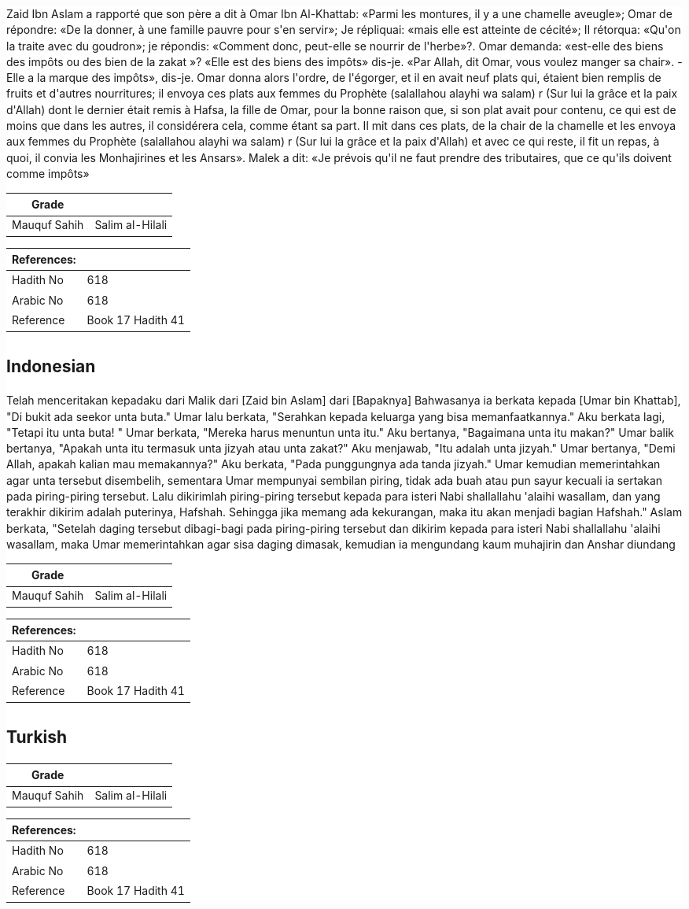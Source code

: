 <div dir="ltr" lang="fr" style={{fontSize:'larger',backgroundColor:'#f8f9fa',padding:20}}>
Zaid Ibn Aslam a rapporté que son père a dit à Omar Ibn Al-Khattab: «Parmi les montures, il y a une chamelle aveugle»; Omar de répondre: «De la donner, à une famille pauvre pour s'en servir»; Je répliquai: «mais elle est atteinte de cécité»; II rétorqua: «Qu'on la traite avec du goudron»; je répondis: «Comment donc, peut-elle se nourrir de l'herbe»?. Omar demanda: «est-elle des biens des impôts ou des bien de la zakat »? «Elle est des biens des impôts» dis-je. «Par Allah, dit Omar, vous voulez manger sa chair». - Elle a la marque des impôts», dis-je. Omar donna alors l'ordre, de l'égorger, et il en avait neuf plats qui, étaient bien remplis de fruits et d'autres nourritures; il envoya ces plats aux femmes du Prophète (salallahou alayhi wa salam) r (Sur lui la grâce et la paix d'Allah) dont le dernier était remis à Hafsa, la fille de Omar, pour la bonne raison que, si son plat avait pour contenu, ce qui est de moins que dans les autres, il considérera cela, comme étant sa part. Il mit dans ces plats, de la chair de la chamelle et les envoya aux femmes du Prophète (salallahou alayhi wa salam) r (Sur lui la grâce et la paix d'Allah) et avec ce qui reste, il fit un repas, à quoi, il convia les Monhajirines et les Ansars». Malek a dit: «Je prévois qu'il ne faut prendre des tributaires, que ce qu'ils doivent comme impôts»
</div>
<div style={{backgroundColor:'#f8f9fa',padding:20, marginBottom: 10}}><table> <thead> <tr> <th>Grade</th> <th></th> </tr> </thead> <tbody> <tr><td>Mauquf Sahih</td><td>Salim al-Hilali</td></tr></tbody></table><table> <thead> <tr> <th>References:</th> <th></th> </tr> </thead> <tbody><tr><td>Hadith No</td><td>618</td></tr><tr><td>Arabic No</td><td>618</td></tr><tr><td>Reference</td><td>Book 17 Hadith 41</td></tr></tbody></table></div>

## Indonesian


<div dir="ltr" lang="id" style={{fontSize:'larger',backgroundColor:'#f8f9fa',padding:20}}>
Telah menceritakan kepadaku dari Malik dari [Zaid bin Aslam] dari [Bapaknya] Bahwasanya ia berkata kepada [Umar bin Khattab], "Di bukit ada seekor unta buta." Umar lalu berkata, "Serahkan kepada keluarga yang bisa memanfaatkannya." Aku berkata lagi, "Tetapi itu unta buta! " Umar berkata, "Mereka harus menuntun unta itu." Aku bertanya, "Bagaimana unta itu makan?" Umar balik bertanya, "Apakah unta itu termasuk unta jizyah atau unta zakat?" Aku menjawab, "Itu adalah unta jizyah." Umar bertanya, "Demi Allah, apakah kalian mau memakannya?" Aku berkata, "Pada punggungnya ada tanda jizyah." Umar kemudian memerintahkan agar unta tersebut disembelih, sementara Umar mempunyai sembilan piring, tidak ada buah atau pun sayur kecuali ia sertakan pada piring-piring tersebut. Lalu dikirimlah piring-piring tersebut kepada para isteri Nabi shallallahu 'alaihi wasallam, dan yang terakhir dikirim adalah puterinya, Hafshah. Sehingga jika memang ada kekurangan, maka itu akan menjadi bagian Hafshah." Aslam berkata, "Setelah daging tersebut dibagi-bagi pada piring-piring tersebut dan dikirim kepada para isteri Nabi shallallahu 'alaihi wasallam, maka Umar memerintahkan agar sisa daging dimasak, kemudian ia mengundang kaum muhajirin dan Anshar diundang
</div>
<div style={{backgroundColor:'#f8f9fa',padding:20, marginBottom: 10}}><table> <thead> <tr> <th>Grade</th> <th></th> </tr> </thead> <tbody> <tr><td>Mauquf Sahih</td><td>Salim al-Hilali</td></tr></tbody></table><table> <thead> <tr> <th>References:</th> <th></th> </tr> </thead> <tbody><tr><td>Hadith No</td><td>618</td></tr><tr><td>Arabic No</td><td>618</td></tr><tr><td>Reference</td><td>Book 17 Hadith 41</td></tr></tbody></table></div>

## Turkish


<div dir="ltr" lang="tr" style={{fontSize:'larger',backgroundColor:'#f8f9fa',padding:20}}>

</div>
<div style={{backgroundColor:'#f8f9fa',padding:20, marginBottom: 10}}><table> <thead> <tr> <th>Grade</th> <th></th> </tr> </thead> <tbody> <tr><td>Mauquf Sahih</td><td>Salim al-Hilali</td></tr></tbody></table><table> <thead> <tr> <th>References:</th> <th></th> </tr> </thead> <tbody><tr><td>Hadith No</td><td>618</td></tr><tr><td>Arabic No</td><td>618</td></tr><tr><td>Reference</td><td>Book 17 Hadith 41</td></tr></tbody></table></div>
